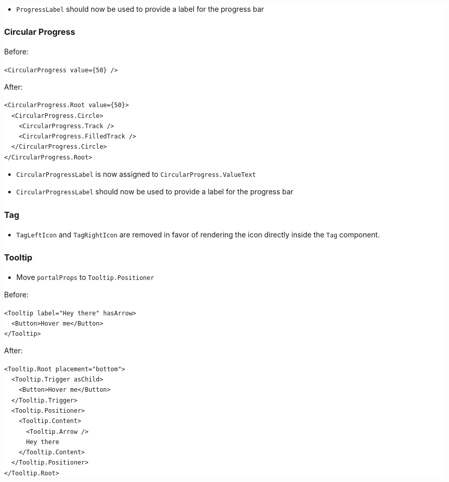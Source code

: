 - `ProgressLabel` should now be used to provide a label for the progress bar

### Circular Progress

Before:

```tsx
<CircularProgress value={50} />
```

After:

```tsx
<CircularProgress.Root value={50}>
  <CircularProgress.Circle>
    <CircularProgress.Track />
    <CircularProgress.FilledTrack />
  </CircularProgress.Circle>
</CircularProgress.Root>
```

- `CircularProgressLabel` is now assigned to `CircularProgress.ValueText`

- `CircularProgressLabel` should now be used to provide a label for the progress
  bar

### Tag

- `TagLeftIcon` and `TagRightIcon` are removed in favor of rendering the icon
  directly inside the `Tag` component.

### Tooltip

- Move `portalProps` to `Tooltip.Positioner`

Before:

```tsx
<Tooltip label="Hey there" hasArrow>
  <Button>Hover me</Button>
</Tooltip>
```

After:

```tsx
<Tooltip.Root placement="bottom">
  <Tooltip.Trigger asChild>
    <Button>Hover me</Button>
  </Tooltip.Trigger>
  <Tooltip.Positioner>
    <Tooltip.Content>
      <Tooltip.Arrow />
      Hey there
    </Tooltip.Content>
  </Tooltip.Positioner>
</Tooltip.Root>
```
